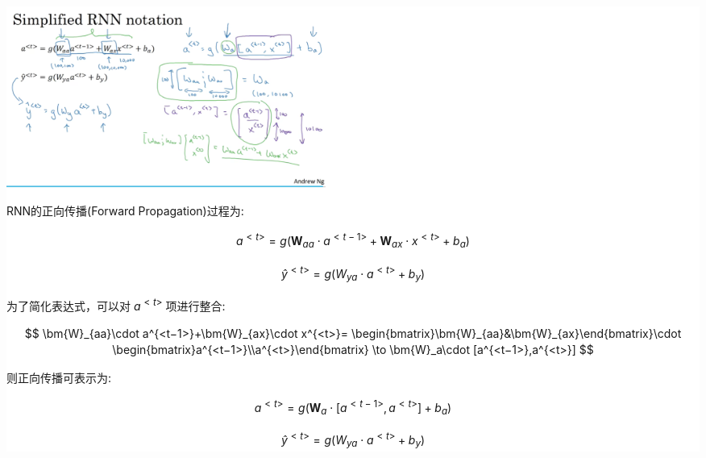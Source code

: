 <img src="img/屏幕截图%202024-05-03%20163422.png" width=46%>
</div>

RNN的正向传播(Forward Propagation)过程为:

$$
a^{<t>}=g(\bm{W}_{aa}\cdot a^{<t−1>}+\bm{W}_{ax}\cdot x^{<t>}+b_a)
$$

$$
\hat{y}^{<t>}=g(W_{ya}\cdot a^{<t>}+b_y)
$$

为了简化表达式，可以对 $a^{<t>}$ 项进行整合:

$$
\bm{W}_{aa}\cdot a^{<t−1>}+\bm{W}_{ax}\cdot x^{<t>}=
\begin{bmatrix}\bm{W}_{aa}&\bm{W}_{ax}\end{bmatrix}\cdot
\begin{bmatrix}a^{<t−1>}\\a^{<t>}\end{bmatrix} \to
\bm{W}_a\cdot [a^{<t−1>},a^{<t>}]
$$

则正向传播可表示为:

$$
a^{<t>}=g(\bm{W}_a\cdot [a^{<t−1>},a^{<t>}]+b_a)
$$

$$
\hat{y}^{<t>}=g(W_{ya}\cdot a^{<t>}+b_y)
$$
